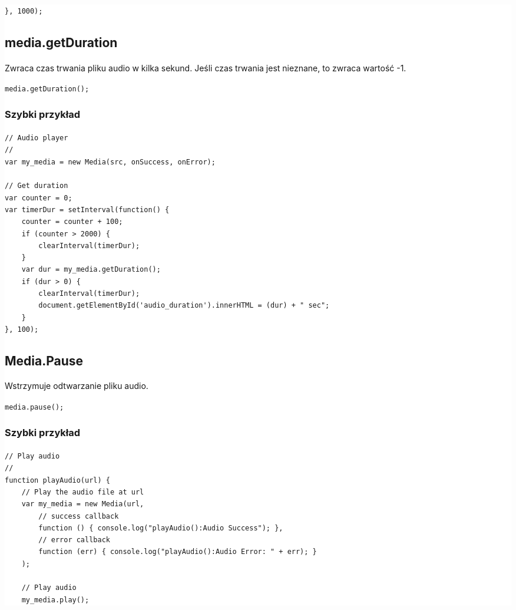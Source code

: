     }, 1000);
    

## media.getDuration

Zwraca czas trwania pliku audio w kilka sekund. Jeśli czas trwania jest nieznane, to zwraca wartość -1.

    media.getDuration();
    

### Szybki przykład

    // Audio player
    //
    var my_media = new Media(src, onSuccess, onError);
    
    // Get duration
    var counter = 0;
    var timerDur = setInterval(function() {
        counter = counter + 100;
        if (counter > 2000) {
            clearInterval(timerDur);
        }
        var dur = my_media.getDuration();
        if (dur > 0) {
            clearInterval(timerDur);
            document.getElementById('audio_duration').innerHTML = (dur) + " sec";
        }
    }, 100);
    

## Media.Pause

Wstrzymuje odtwarzanie pliku audio.

    media.pause();
    

### Szybki przykład

    // Play audio
    //
    function playAudio(url) {
        // Play the audio file at url
        var my_media = new Media(url,
            // success callback
            function () { console.log("playAudio():Audio Success"); },
            // error callback
            function (err) { console.log("playAudio():Audio Error: " + err); }
        );
    
        // Play audio
        my_media.play();
    